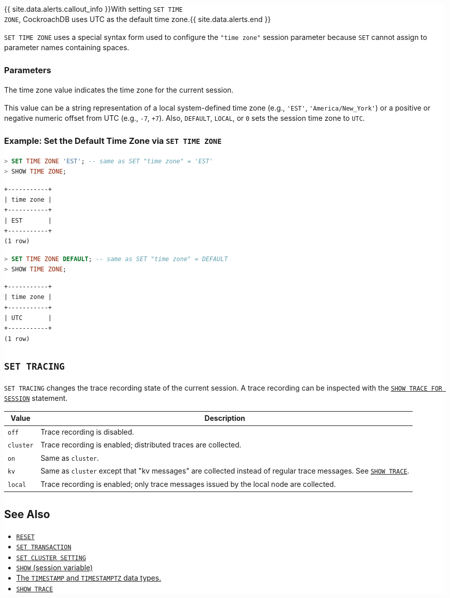 {{ site.data.alerts.callout_info }}With setting <code>SET TIME ZONE</code>, CockroachDB uses UTC as the default time zone.{{ site.data.alerts.end }}

`SET TIME ZONE` uses a special syntax form used to configure the `"time zone"` session parameter because `SET` cannot assign to parameter names containing spaces.

### Parameters

The time zone value indicates the time zone for the current session.

This value can be a string representation of a local system-defined
time zone (e.g., `'EST'`, `'America/New_York'`) or a positive or
negative numeric offset from UTC (e.g., `-7`, `+7`). Also, `DEFAULT`,
`LOCAL`, or `0` sets the session time zone to `UTC`.

### Example: Set the Default Time Zone via `SET TIME ZONE`

~~~ sql
> SET TIME ZONE 'EST'; -- same as SET "time zone" = 'EST'
> SHOW TIME ZONE;
~~~
~~~ shell
+-----------+
| time zone |
+-----------+
| EST       |
+-----------+
(1 row)
~~~
~~~ sql
> SET TIME ZONE DEFAULT; -- same as SET "time zone" = DEFAULT
> SHOW TIME ZONE;
~~~
~~~ shell
+-----------+
| time zone |
+-----------+
| UTC       |
+-----------+
(1 row)
~~~

## `SET TRACING`

`SET TRACING` changes the trace recording state of the current session. A trace recording can be inspected with the [`SHOW TRACE FOR SESSION`](show-trace.html) statement.

 Value | Description
-------|------------
`off` | Trace recording is disabled.
`cluster` | Trace recording is enabled; distributed traces are collected.
`on`  | Same as `cluster`.
`kv`  | Same as `cluster` except that "kv messages" are collected instead of regular trace messages. See [`SHOW TRACE`](show-trace.html).
`local` | Trace recording is enabled; only trace messages issued by the local node are collected.

## See Also

- [`RESET`](reset-vars.html)
- [`SET TRANSACTION`](set-transaction.html)
- [`SET CLUSTER SETTING`](set-cluster-setting.html)
- [`SHOW` (session variable)](show-vars.html)
- [The `TIMESTAMP` and `TIMESTAMPTZ` data types.](timestamp.html)
- [`SHOW TRACE`](show-trace.html)
